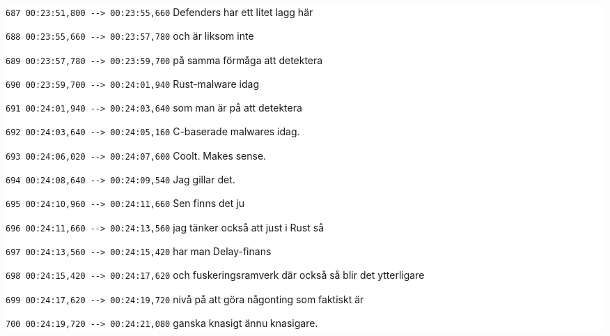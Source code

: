 

`687 00:23:51,800 --> 00:23:55,660`
Defenders har ett litet lagg här



`688 00:23:55,660 --> 00:23:57,780`
och är liksom inte



`689 00:23:57,780 --> 00:23:59,700`
på samma förmåga att detektera



`690 00:23:59,700 --> 00:24:01,940`
Rust-malware idag



`691 00:24:01,940 --> 00:24:03,640`
som man är på att detektera



`692 00:24:03,640 --> 00:24:05,160`
C-baserade malwares idag.



`693 00:24:06,020 --> 00:24:07,600`
Coolt. Makes sense.



`694 00:24:08,640 --> 00:24:09,540`
Jag gillar det.



`695 00:24:10,960 --> 00:24:11,660`
Sen finns det ju



`696 00:24:11,660 --> 00:24:13,560`
jag tänker också att just i Rust så



`697 00:24:13,560 --> 00:24:15,420`
har man Delay-finans



`698 00:24:15,420 --> 00:24:17,620`
och fuskeringsramverk där också så blir det ytterligare



`699 00:24:17,620 --> 00:24:19,720`
nivå på att göra någonting som faktiskt är



`700 00:24:19,720 --> 00:24:21,080`
ganska knasigt ännu knasigare.
